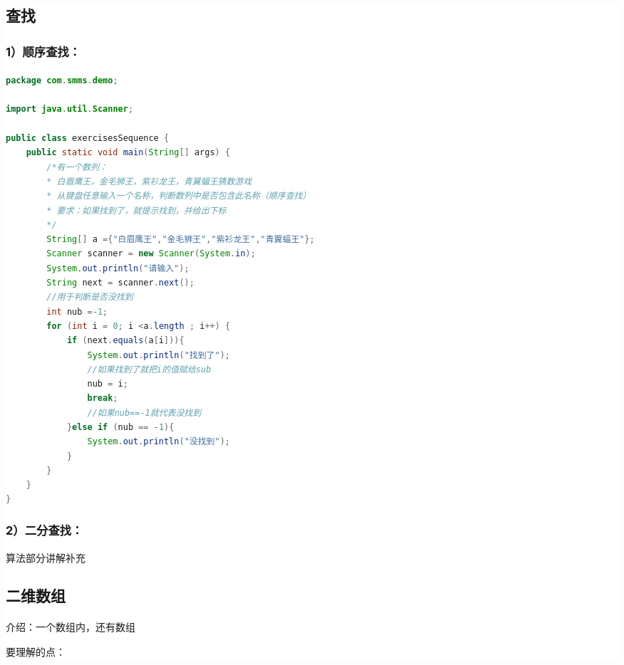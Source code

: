 

## 查找

### 1）顺序查找：

```java
package com.smms.demo;

import java.util.Scanner;

public class exercisesSequence {
    public static void main(String[] args) {
        /*有一个数列：
        * 白眉鹰王，金毛狮王，紫衫龙王，青翼蝠王猜数游戏
        * 从键盘任意输入一个名称，判断数列中是否包含此名称（顺序查找）
        * 要求：如果找到了，就提示找到，并给出下标
        */
        String[] a ={"白眉鹰王","金毛狮王","紫衫龙王","青翼蝠王"};
        Scanner scanner = new Scanner(System.in);
        System.out.println("请输入");
        String next = scanner.next();
        //用于判断是否没找到
        int nub =-1;
        for (int i = 0; i <a.length ; i++) {
            if (next.equals(a[i])){
                System.out.println("找到了");
                //如果找到了就把i的值赋给sub
                nub = i;
                break;
                //如果nub==-1就代表没找到
            }else if (nub == -1){
                System.out.println("没找到");
            }
        }
    }
}

```



### 2）二分查找：



算法部分讲解补充



## 二维数组

介绍：一个数组内，还有数组

要理解的点：
